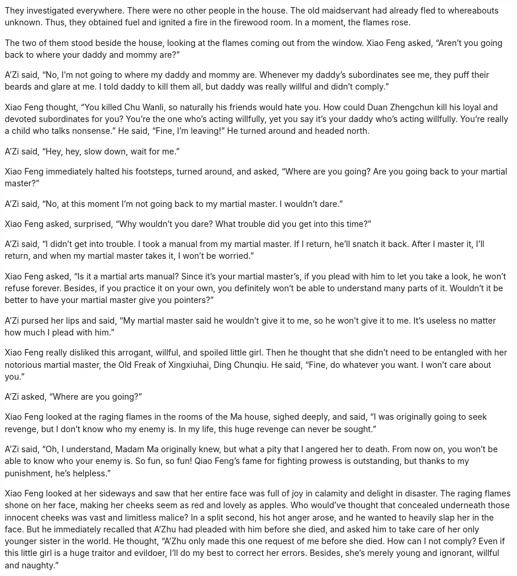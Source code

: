 They investigated everywhere. There were no other people in the house. The old maidservant had already fled to whereabouts unknown. Thus, they obtained fuel and ignited a fire in the firewood room. In a moment, the flames rose.

The two of them stood beside the house, looking at the flames coming out from the window. Xiao Feng asked, “Aren’t you going back to where your daddy and mommy are?”

A’Zi said, “No, I’m not going to where my daddy and mommy are. Whenever my daddy’s subordinates see me, they puff their beards and glare at me. I told daddy to kill them all, but daddy was really willful and didn’t comply.”

Xiao Feng thought, “You killed Chu Wanli, so naturally his friends would hate you. How could Duan Zhengchun kill his loyal and devoted subordinates for you? You’re the one who’s acting willfully, yet you say it’s your daddy who’s acting willfully. You’re really a child who talks nonsense.” He said, “Fine, I’m leaving!” He turned around and headed north.

A’Zi said, “Hey, hey, slow down, wait for me.”

Xiao Feng immediately halted his footsteps, turned around, and asked, “Where are you going? Are you going back to your martial master?”

A’Zi said, “No, at this moment I’m not going back to my martial master. I wouldn’t dare.”

Xiao Feng asked, surprised, “Why wouldn’t you dare? What trouble did you get into this time?”

A’Zi said, “I didn’t get into trouble. I took a manual from my martial master. If I return, he’ll snatch it back. After I master it, I’ll return, and when my martial master takes it, I won’t be worried.”

Xiao Feng asked, “Is it a martial arts manual? Since it’s your martial master’s, if you plead with him to let you take a look, he won’t refuse forever. Besides, if you practice it on your own, you definitely won’t be able to understand many parts of it. Wouldn’t it be better to have your martial master give you pointers?”

A’Zi pursed her lips and said, “My martial master said he wouldn’t give it to me, so he won’t give it to me. It’s useless no matter how much I plead with him.”

Xiao Feng really disliked this arrogant, willful, and spoiled little girl. Then he thought that she didn’t need to be entangled with her notorious martial master, the Old Freak of Xingxiuhai, Ding Chunqiu. He said, “Fine, do whatever you want. I won’t care about you.”

A’Zi asked, “Where are you going?”

Xiao Feng looked at the raging flames in the rooms of the Ma house, sighed deeply, and said, “I was originally going to seek revenge, but I don’t know who my enemy is. In my life, this huge revenge can never be sought.”

A’Zi said, “Oh, I understand, Madam Ma originally knew, but what a pity that I angered her to death. From now on, you won’t be able to know who your enemy is. So fun, so fun! Qiao Feng’s fame for fighting prowess is outstanding, but thanks to my punishment, he’s helpless.”

Xiao Feng looked at her sideways and saw that her entire face was full of joy in calamity and delight in disaster. The raging flames shone on her face, making her cheeks seem as red and lovely as apples. Who would’ve thought that concealed underneath those innocent cheeks was vast and limitless malice? In a split second, his hot anger arose, and he wanted to heavily slap her in the face. But he immediately recalled that A’Zhu had pleaded with him before she died, and asked him to take care of her only younger sister in the world. He thought, “A’Zhu only made this one request of me before she died. How can I not comply? Even if this little girl is a huge traitor and evildoer, I’ll do my best to correct her errors. Besides, she’s merely young and ignorant, willful and naughty.”
